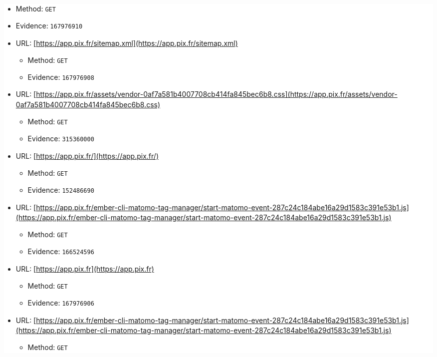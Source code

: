   
  * Method: `GET`
  
  
  * Evidence: `167976910`
  
  
  
  
* URL: [https://app.pix.fr/sitemap.xml](https://app.pix.fr/sitemap.xml)
  
  
  * Method: `GET`
  
  
  * Evidence: `167976908`
  
  
  
  
* URL: [https://app.pix.fr/assets/vendor-0af7a581b4007708cb414fa845bec6b8.css](https://app.pix.fr/assets/vendor-0af7a581b4007708cb414fa845bec6b8.css)
  
  
  * Method: `GET`
  
  
  * Evidence: `315360000`
  
  
  
  
* URL: [https://app.pix.fr/](https://app.pix.fr/)
  
  
  * Method: `GET`
  
  
  * Evidence: `152486690`
  
  
  
  
* URL: [https://app.pix.fr/ember-cli-matomo-tag-manager/start-matomo-event-287c24c184abe16a29d1583c391e53b1.js](https://app.pix.fr/ember-cli-matomo-tag-manager/start-matomo-event-287c24c184abe16a29d1583c391e53b1.js)
  
  
  * Method: `GET`
  
  
  * Evidence: `166524596`
  
  
  
  
* URL: [https://app.pix.fr](https://app.pix.fr)
  
  
  * Method: `GET`
  
  
  * Evidence: `167976906`
  
  
  
  
* URL: [https://app.pix.fr/ember-cli-matomo-tag-manager/start-matomo-event-287c24c184abe16a29d1583c391e53b1.js](https://app.pix.fr/ember-cli-matomo-tag-manager/start-matomo-event-287c24c184abe16a29d1583c391e53b1.js)
  
  
  * Method: `GET`
  